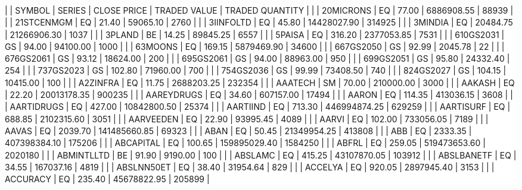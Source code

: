 |  | SYMBOL | SERIES | CLOSE PRICE | TRADED VALUE | TRADED QUANTITY |
|  | 20MICRONS | EQ | 77.00 | 6886908.55 | 88939 |
|  | 21STCENMGM | EQ | 21.40 | 59065.10 | 2760 |
|  | 3IINFOLTD | EQ | 45.80 | 14428027.90 | 314925 |
|  | 3MINDIA | EQ | 20484.75 | 21266906.30 | 1037 |
|  | 3PLAND | BE | 14.25 | 89845.25 | 6557 |
|  | 5PAISA | EQ | 316.20 | 2377053.85 | 7531 |
|  | 610GS2031 | GS | 94.00 | 94100.00 | 1000 |
|  | 63MOONS | EQ | 169.15 | 5879469.90 | 34600 |
|  | 667GS2050 | GS | 92.99 | 2045.78 | 22 |
|  | 676GS2061 | GS | 93.12 | 18624.00 | 200 |
|  | 695GS2061 | GS | 94.00 | 88963.00 | 950 |
|  | 699GS2051 | GS | 95.80 | 24332.40 | 254 |
|  | 737GS2023 | GS | 102.80 | 71960.00 | 700 |
|  | 754GS2036 | GS | 99.99 | 73408.50 | 740 |
|  | 824GS2027 | GS | 104.15 | 10415.00 | 100 |
|  | A2ZINFRA | EQ | 11.75 | 2688203.25 | 232354 |
|  | AAATECH | SM | 70.00 | 210000.00 | 3000 |
|  | AAKASH | EQ | 22.20 | 20013178.35 | 900235 |
|  | AAREYDRUGS | EQ | 34.60 | 607157.00 | 17494 |
|  | AARON | EQ | 114.35 | 413036.15 | 3608 |
|  | AARTIDRUGS | EQ | 427.00 | 10842800.50 | 25374 |
|  | AARTIIND | EQ | 713.30 | 446994874.25 | 629259 |
|  | AARTISURF | EQ | 688.85 | 2102315.60 | 3051 |
|  | AARVEEDEN | EQ | 22.90 | 93995.45 | 4089 |
|  | AARVI | EQ | 102.00 | 733056.05 | 7189 |
|  | AAVAS | EQ | 2039.70 | 141485660.85 | 69323 |
|  | ABAN | EQ | 50.45 | 21349954.25 | 413808 |
|  | ABB | EQ | 2333.35 | 407398384.10 | 175206 |
|  | ABCAPITAL | EQ | 100.65 | 159895029.40 | 1584250 |
|  | ABFRL | EQ | 259.05 | 519473653.60 | 2020180 |
|  | ABMINTLLTD | BE | 91.90 | 9190.00 | 100 |
|  | ABSLAMC | EQ | 415.25 | 43107870.05 | 103912 |
|  | ABSLBANETF | EQ | 34.55 | 167037.16 | 4819 |
|  | ABSLNN50ET | EQ | 38.40 | 31954.64 | 829 |
|  | ACCELYA | EQ | 920.05 | 2897945.40 | 3153 |
|  | ACCURACY | EQ | 235.40 | 45678822.95 | 205899 |